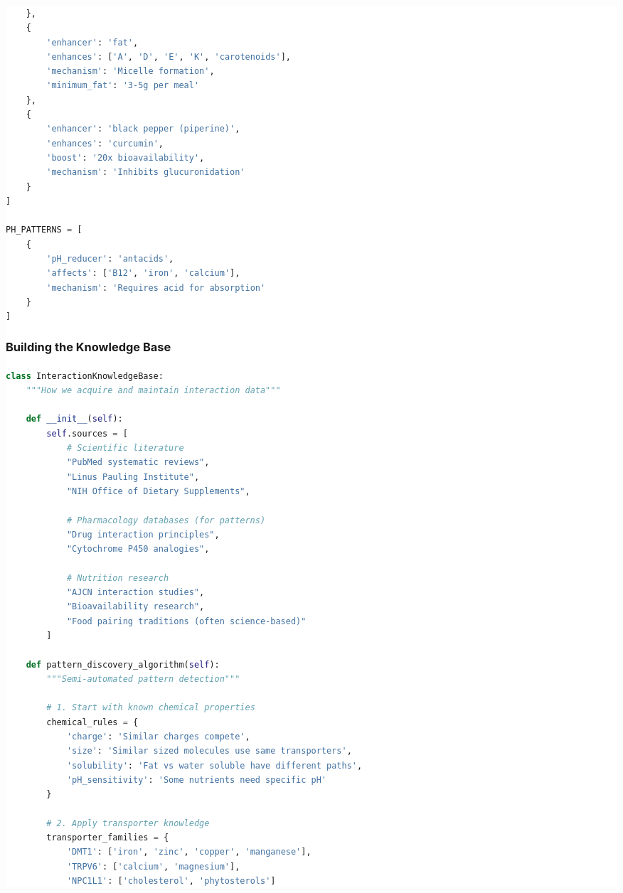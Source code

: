 ```python
    },
    {
        'enhancer': 'fat',
        'enhances': ['A', 'D', 'E', 'K', 'carotenoids'],
        'mechanism': 'Micelle formation',
        'minimum_fat': '3-5g per meal'
    },
    {
        'enhancer': 'black pepper (piperine)',
        'enhances': 'curcumin',
        'boost': '20x bioavailability',
        'mechanism': 'Inhibits glucuronidation'
    }
]

PH_PATTERNS = [
    {
        'pH_reducer': 'antacids',
        'affects': ['B12', 'iron', 'calcium'],
        'mechanism': 'Requires acid for absorption'
    }
]
```

### Building the Knowledge Base

```python
class InteractionKnowledgeBase:
    """How we acquire and maintain interaction data"""
    
    def __init__(self):
        self.sources = [
            # Scientific literature
            "PubMed systematic reviews",
            "Linus Pauling Institute",
            "NIH Office of Dietary Supplements",
            
            # Pharmacology databases (for patterns)
            "Drug interaction principles",
            "Cytochrome P450 analogies",
            
            # Nutrition research
            "AJCN interaction studies",
            "Bioavailability research",
            "Food pairing traditions (often science-based)"
        ]
    
    def pattern_discovery_algorithm(self):
        """Semi-automated pattern detection"""
        
        # 1. Start with known chemical properties
        chemical_rules = {
            'charge': 'Similar charges compete',
            'size': 'Similar sized molecules use same transporters',
            'solubility': 'Fat vs water soluble have different paths',
            'pH_sensitivity': 'Some nutrients need specific pH'
        }
        
        # 2. Apply transporter knowledge
        transporter_families = {
            'DMT1': ['iron', 'zinc', 'copper', 'manganese'],
            'TRPV6': ['calcium', 'magnesium'],
            'NPC1L1': ['cholesterol', 'phytosterols']
```